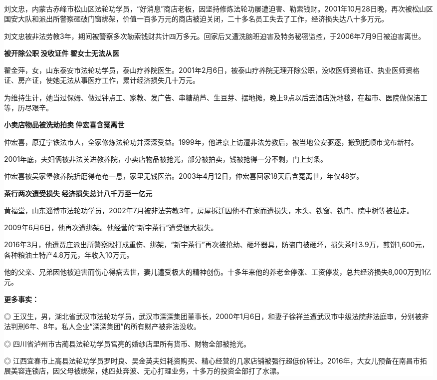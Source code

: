   刘文忠，内蒙古赤峰市松山区法轮功学员，“好消息”商店老板，因坚持修炼法轮功屡遭迫害、勒索钱财。2001年10月28日晚，再次被松山区国安大队和派出所警察砸破门窗绑架，价值一百多万元的商店被迫关闭，二十多名员工失去了工作，经济损失达八十多万元。
 </p>
 <p>
  刘文忠被非法劳教3年，期间被警察多次勒索钱财共计四万多元。回家后又遭洗脑班迫害及特务秘密监控，于2006年7月9日被迫害离世。
 </p>
 <p>
  <strong>
   被开除公职 没收证件 翟女士无法从医
  </strong>
 </p>
 <p>
  翟金萍，女，山东泰安市法轮功学员，泰山疗养院医生。2001年2月6日，被泰山疗养院无理开除公职，没收医师资格证、执业医师资格证、房产证，使她无法从事医疗工作，累计经济损失几十万元。
 </p>
 <p>
  为维持生计，她当过保姆、做过钟点工、家教、发广告、串糖葫芦、生豆芽、摆地摊，晚上9点以后去酒店洗地毯，在超市、医院做保洁工等，历尽艰辛。
 </p>
 <p>
  <strong>
   小卖店物品被洗劫拍卖 仲宏喜含冤离世
  </strong>
 </p>
 <p>
  仲宏喜，原辽宁铁法市人，全家修炼法轮功并深深受益。1999年，他进京上访遭非法劳教后，被当地公安驱逐，搬到抚顺市戈布新村。
 </p>
 <p>
  2001年底，夫妇俩被非法关进教养院，小卖店物品被抢光，部分被拍卖，钱被抢得一分不剩，门上封条。
 </p>
 <p>
  仲宏喜被吴家堡教养院折磨得奄奄一息，家里无钱医治。2003年4月12日，仲宏喜回家18天后含冤离世，年仅48岁。
 </p>
 <p>
  <strong>
   茶行两次遭受损失 经济损失总计八千万至一亿元
  </strong>
 </p>
 <p>
  黄福堂，山东淄博市法轮功学员，2002年7月被非法劳教3年，房屋拆迁因他不在家而遭损失，木头、铁窗、铁门、院中树等被拉走。
 </p>
 <p>
  2009年6月6日，他再次遭绑架。他经营的“新宇茶行”遭受很大损失。
 </p>
 <p>
  2016年3月，他遭贾庄派出所警察殴打成重伤、绑架，“新宇茶行”再次被抢劫、砸坏器具，防盗门被砸坏，损失茶叶3.9万，煎饼1,600元，各种粮油土特产4.8万元，年收入10万元。
 </p>
 <p>
  他的父亲、兄弟因他被迫害而伤心得病去世，妻儿遭受极大的精神创伤。十多年来他的养老金停涨、工资停发，总共经济损失8,000万到1亿元。
 </p>
 <p>
  <strong>
   更多事实：
  </strong>
 </p>
 <p>
  ◎ 王汉生，男，湖北省武汉市法轮功学员，武汉市深深集团董事长，2000年1月6日，和妻子徐祥兰遭武汉市中级法院非法庭审，分别被非法判刑6年、8年。私人企业“深深集团”的所有财产被非法没收。
 </p>
 <p>
  ◎ 四川省泸州市古蔺县法轮功学员宫亮的婚纱店里所有货币、财物全部被抢光。
 </p>
 <p>
  ◎ 江西宜春市上高县法轮功学员罗时良、吴金英夫妇耗资购买、精心经营的几家店铺被强行超低价转让。2016年，大女儿预备在南昌市拓展美容连锁店，因父母被绑架，她四处奔波、无心打理业务，十多万的投资全部打了水漂。
 </p>
 <p>